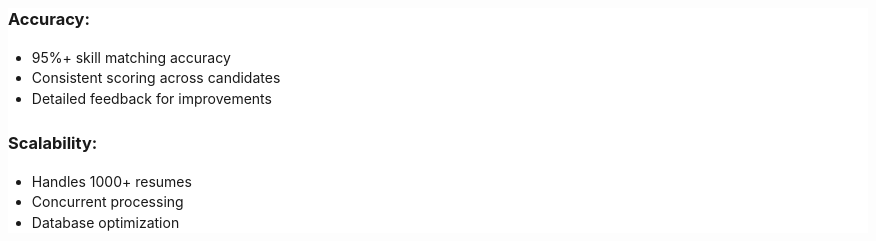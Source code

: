 ### **Accuracy:**
- 95%+ skill matching accuracy
- Consistent scoring across candidates
- Detailed feedback for improvements

### **Scalability:**
- Handles 1000+ resumes
- Concurrent processing
- Database optimization
